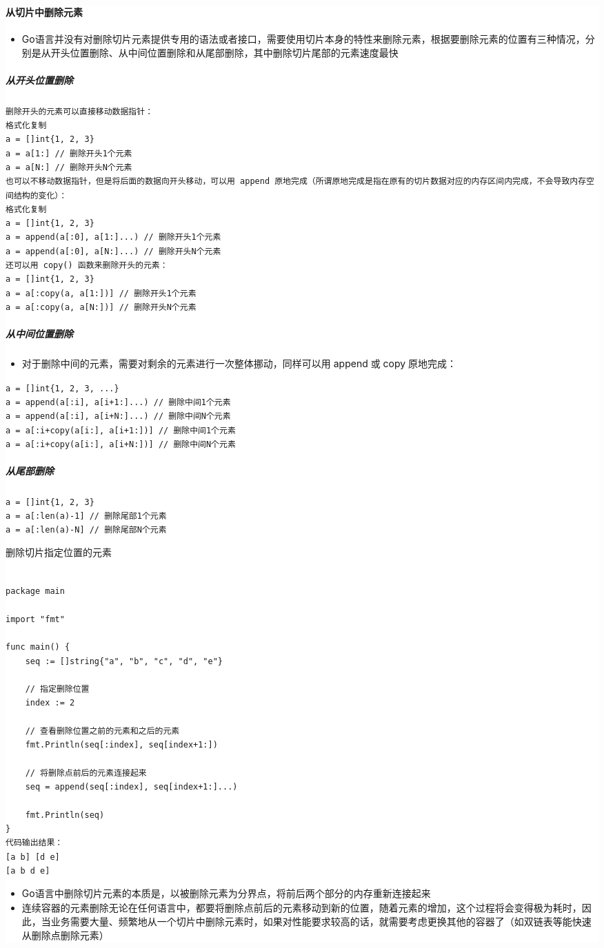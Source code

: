 #### 从切片中删除元素
* Go语言并没有对删除切片元素提供专用的语法或者接口，需要使用切片本身的特性来删除元素，根据要删除元素的位置有三种情况，分别是从开头位置删除、从中间位置删除和从尾部删除，其中删除切片尾部的元素速度最快
##### 从开头位置删除
```
删除开头的元素可以直接移动数据指针：
格式化复制
a = []int{1, 2, 3}
a = a[1:] // 删除开头1个元素
a = a[N:] // 删除开头N个元素
也可以不移动数据指针，但是将后面的数据向开头移动，可以用 append 原地完成（所谓原地完成是指在原有的切片数据对应的内存区间内完成，不会导致内存空间结构的变化）：
格式化复制
a = []int{1, 2, 3}
a = append(a[:0], a[1:]...) // 删除开头1个元素
a = append(a[:0], a[N:]...) // 删除开头N个元素
还可以用 copy() 函数来删除开头的元素：
a = []int{1, 2, 3}
a = a[:copy(a, a[1:])] // 删除开头1个元素
a = a[:copy(a, a[N:])] // 删除开头N个元素
```
##### 从中间位置删除
* 对于删除中间的元素，需要对剩余的元素进行一次整体挪动，同样可以用 append 或 copy 原地完成：
```
a = []int{1, 2, 3, ...}
a = append(a[:i], a[i+1:]...) // 删除中间1个元素
a = append(a[:i], a[i+N:]...) // 删除中间N个元素
a = a[:i+copy(a[i:], a[i+1:])] // 删除中间1个元素
a = a[:i+copy(a[i:], a[i+N:])] // 删除中间N个元素
```
##### 从尾部删除
```
a = []int{1, 2, 3}
a = a[:len(a)-1] // 删除尾部1个元素
a = a[:len(a)-N] // 删除尾部N个元素
```
删除切片指定位置的元素
```

package main

import "fmt"

func main() {
    seq := []string{"a", "b", "c", "d", "e"}

    // 指定删除位置
    index := 2

    // 查看删除位置之前的元素和之后的元素
    fmt.Println(seq[:index], seq[index+1:])

    // 将删除点前后的元素连接起来
    seq = append(seq[:index], seq[index+1:]...)

    fmt.Println(seq)
}
代码输出结果：
[a b] [d e]
[a b d e]
```
* Go语言中删除切片元素的本质是，以被删除元素为分界点，将前后两个部分的内存重新连接起来
* 连续容器的元素删除无论在任何语言中，都要将删除点前后的元素移动到新的位置，随着元素的增加，这个过程将会变得极为耗时，因此，当业务需要大量、频繁地从一个切片中删除元素时，如果对性能要求较高的话，就需要考虑更换其他的容器了（如双链表等能快速从删除点删除元素）
